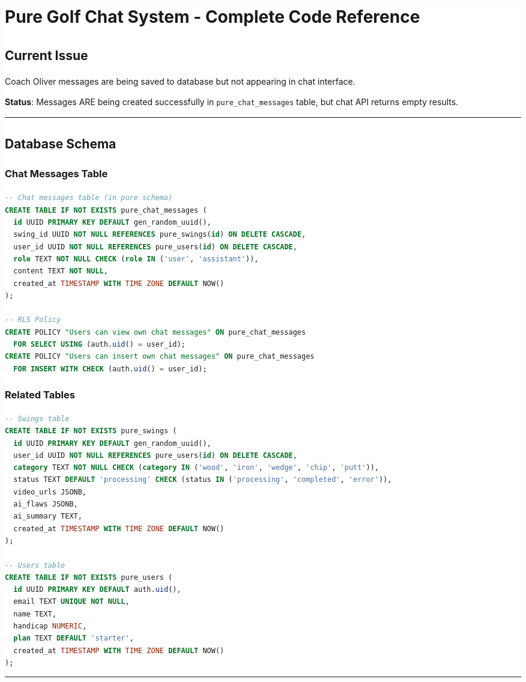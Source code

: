 # Pure Golf Chat System - Complete Code Reference

## Current Issue
Coach Oliver messages are being saved to database but not appearing in chat interface.

**Status**: Messages ARE being created successfully in `pure_chat_messages` table, but chat API returns empty results.

---

## Database Schema

### Chat Messages Table
```sql
-- Chat messages table (in pure schema)
CREATE TABLE IF NOT EXISTS pure_chat_messages (
  id UUID PRIMARY KEY DEFAULT gen_random_uuid(),
  swing_id UUID NOT NULL REFERENCES pure_swings(id) ON DELETE CASCADE,
  user_id UUID NOT NULL REFERENCES pure_users(id) ON DELETE CASCADE, 
  role TEXT NOT NULL CHECK (role IN ('user', 'assistant')),
  content TEXT NOT NULL,
  created_at TIMESTAMP WITH TIME ZONE DEFAULT NOW()
);

-- RLS Policy
CREATE POLICY "Users can view own chat messages" ON pure_chat_messages 
  FOR SELECT USING (auth.uid() = user_id);
CREATE POLICY "Users can insert own chat messages" ON pure_chat_messages 
  FOR INSERT WITH CHECK (auth.uid() = user_id);
```

### Related Tables
```sql
-- Swings table
CREATE TABLE IF NOT EXISTS pure_swings (
  id UUID PRIMARY KEY DEFAULT gen_random_uuid(),
  user_id UUID NOT NULL REFERENCES pure_users(id) ON DELETE CASCADE,
  category TEXT NOT NULL CHECK (category IN ('wood', 'iron', 'wedge', 'chip', 'putt')),
  status TEXT DEFAULT 'processing' CHECK (status IN ('processing', 'completed', 'error')),
  video_urls JSONB,
  ai_flaws JSONB,
  ai_summary TEXT,
  created_at TIMESTAMP WITH TIME ZONE DEFAULT NOW()
);

-- Users table  
CREATE TABLE IF NOT EXISTS pure_users (
  id UUID PRIMARY KEY DEFAULT auth.uid(),
  email TEXT UNIQUE NOT NULL,
  name TEXT,
  handicap NUMERIC,
  plan TEXT DEFAULT 'starter',
  created_at TIMESTAMP WITH TIME ZONE DEFAULT NOW()
);
```

---